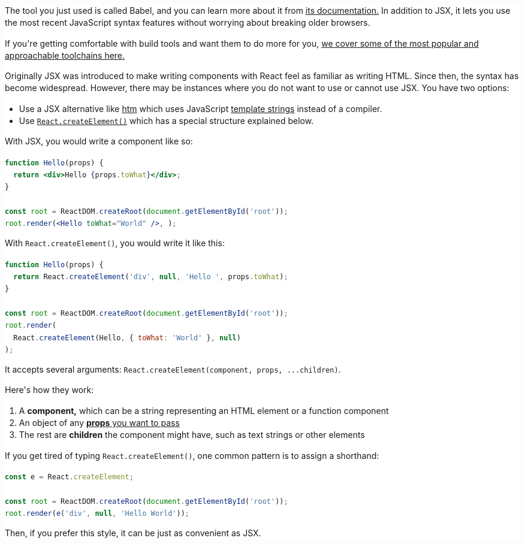 The tool you just used is called Babel, and you can learn more about it from [its documentation.](https://babeljs.io/docs/en/babel-cli/) In addition to JSX, it lets you use the most recent JavaScript syntax features without worrying about breaking older browsers.

If you're getting comfortable with build tools and want them to do more for you, [we cover some of the most popular and approachable toolchains here.](/learn/start-a-new-react-project)

<DeepDive title="React without JSX">

Originally JSX was introduced to make writing components with React feel as familiar as writing HTML. Since then, the syntax has become widespread. However, there may be instances where you do not want to use or cannot use JSX. You have two options:

- Use a JSX alternative like [htm](https://github.com/developit/htm) which uses JavaScript [template strings](https://developer.mozilla.org/en-US/docs/Web/JavaScript/Reference/Template_literals) instead of a compiler.
- Use [`React.createElement()`](/apis/react/createElement) which has a special structure explained below.

With JSX, you would write a component like so:

```jsx
function Hello(props) {
  return <div>Hello {props.toWhat}</div>;
}

const root = ReactDOM.createRoot(document.getElementById('root'));
root.render(<Hello toWhat="World" />, );
```

With `React.createElement()`, you would write it like this:

```js
function Hello(props) {
  return React.createElement('div', null, 'Hello ', props.toWhat);
}

const root = ReactDOM.createRoot(document.getElementById('root'));
root.render(
  React.createElement(Hello, { toWhat: 'World' }, null)
);
```

It accepts several arguments: `React.createElement(component, props, ...children)`.

Here's how they work:

1. A **component,** which can be a string representing an HTML element or a function component
2. An object of any [**props** you want to pass](/learn/passing-props-to-a-component)
3. The rest are **children** the component might have, such as text strings or other elements

If you get tired of typing `React.createElement()`, one common pattern is to assign a shorthand:

```js
const e = React.createElement;

const root = ReactDOM.createRoot(document.getElementById('root'));
root.render(e('div', null, 'Hello World'));
```

Then, if you prefer this style, it can be just as convenient as JSX.

</DeepDive>
